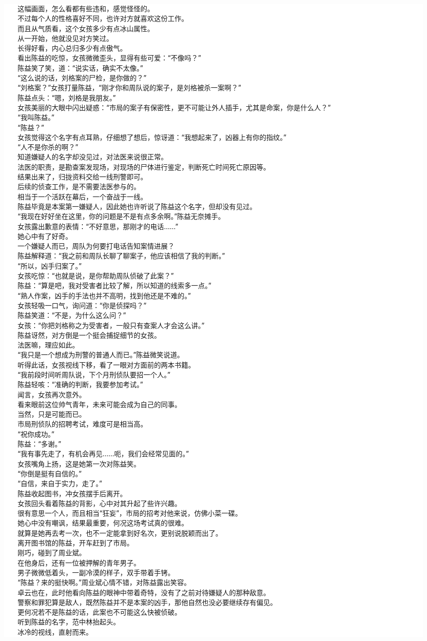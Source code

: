 　　这幅画面，怎么看都有些违和，感觉怪怪的。  
　　不过每个人的性格喜好不同，也许对方就喜欢这份工作。  
　　而且从气质看，这个女孩多少有点冰山属性。  
　　从一开始，他就没见对方笑过。  
　　长得好看，内心总归多少有点傲气。  
　　看出陈益的吃惊，女孩微微歪头，显得有些可爱：“不像吗？”  
　　陈益笑了笑，道：“说实话，确实不太像。”  
　　“这么说的话，刘格案的尸检，是你做的？”  
　　“刘格案？”女孩打量陈益，“刚才你和周队说的案子，是刘格被杀一案啊？”  
　　陈益点头：“嗯，刘格是我朋友。”  
　　女孩美丽的大眼中闪出疑惑：“市局的案子有保密性，更不可能让外人插手，尤其是命案，你是什么人？”  
　　“我叫陈益。”  
　　“陈益？”  
　　女孩觉得这个名字有点耳熟，仔细想了想后，惊讶道：“我想起来了，凶器上有你的指纹。”  
　　“人不是你杀的啊？”  
　　知道嫌疑人的名字却没见过，对法医来说很正常。  
　　法医的职责，是勘查案发现场，对现场的尸体进行鉴定，判断死亡时间死亡原因等。  
　　结果出来了，归拢资料交给一线刑警即可。  
　　后续的侦查工作，是不需要法医参与的。  
　　相当于一个活跃在幕后，一个奋战于一线。  
　　陈益毕竟是本案第一嫌疑人，因此她也许听说了陈益这个名字，但却没有见过。  
　　“我现在好好坐在这里，你的问题是不是有点多余啊。”陈益无奈摊手。  
　　女孩露出歉意的表情：“不好意思，那刚才的电话……”  
　　她心中有了好奇。  
　　一个嫌疑人而已，周队为何要打电话告知案情进展？  
　　陈益解释道：“我之前和周队长聊了聊案子，他应该相信了我的判断。”  
　　“所以，凶手归案了。”  
　　女孩吃惊：“也就是说，是你帮助周队侦破了此案？”  
　　陈益：“算是吧，我对受害者比较了解，所以知道的线索多一点。”  
　　“熟人作案，凶手的手法也并不高明，找到他还是不难的。”  
　　女孩轻吸一口气，询问道：“你是侦探吗？”  
　　陈益笑道：“不是，为什么这么问？”  
　　女孩：“你把刘格称之为受害者，一般只有查案人才会这么讲。”  
　　陈益讶然，对方倒是一个挺会捕捉细节的女孩。  
　　法医嘛，理应如此。  
　　“我只是一个想成为刑警的普通人而已。”陈益微笑说道。  
　　听得此话，女孩视线下移，看了一眼对方面前的两本书籍。  
　　“我前段时间听周队说，下个月刑侦队要招一个人。”  
　　陈益轻咳：“准确的判断，我要参加考试。”  
　　闻言，女孩再次意外。  
　　看来眼前这位帅气青年，未来可能会成为自己的同事。  
　　当然，只是可能而已。  
　　市局刑侦队的招聘考试，难度可是相当高。  
　　“祝你成功。”  
　　陈益：“多谢。”  
　　“我有事先走了，有机会再见……呃，我们会经常见面的。”  
　　女孩嘴角上扬，这是她第一次对陈益笑。  
　　“你倒是挺有自信的。”  
　　“自信，来自于实力，走了。”  
　　陈益收起图书，冲女孩摆手后离开。  
　　女孩回头看着陈益的背影，心中对其升起了些许兴趣。  
　　很有意思一个人，而且相当“狂妄”，市局的招考对他来说，仿佛小菜一碟。  
　　她心中没有嘲讽，结果最重要，何况这场考试真的很难。  
　　就算是她再去考一次，也不一定能拿到好名次，更别说脱颖而出了。  
　　离开图书馆的陈益，开车赶到了市局。  
　　刚巧，碰到了周业斌。  
　　在他身后，还有一位被押解的青年男子。  
　　男子微微低着头，一副冷漠的样子，双手带着手铐。  
　　“陈益？来的挺快啊。”周业斌心情不错，对陈益露出笑容。  
　　卓云也在，此时他看向陈益的眼神中带着奇特，没有了之前对待嫌疑人的那种敌意。  
　　警察和罪犯算是敌人，既然陈益并不是本案的凶手，那他自然也没必要继续存有偏见。  
　　更何况若不是陈益的话，此案也不可能这么快被侦破。  
　　听到陈益的名字，范中林抬起头。  
　　冰冷的视线，直射而来。  